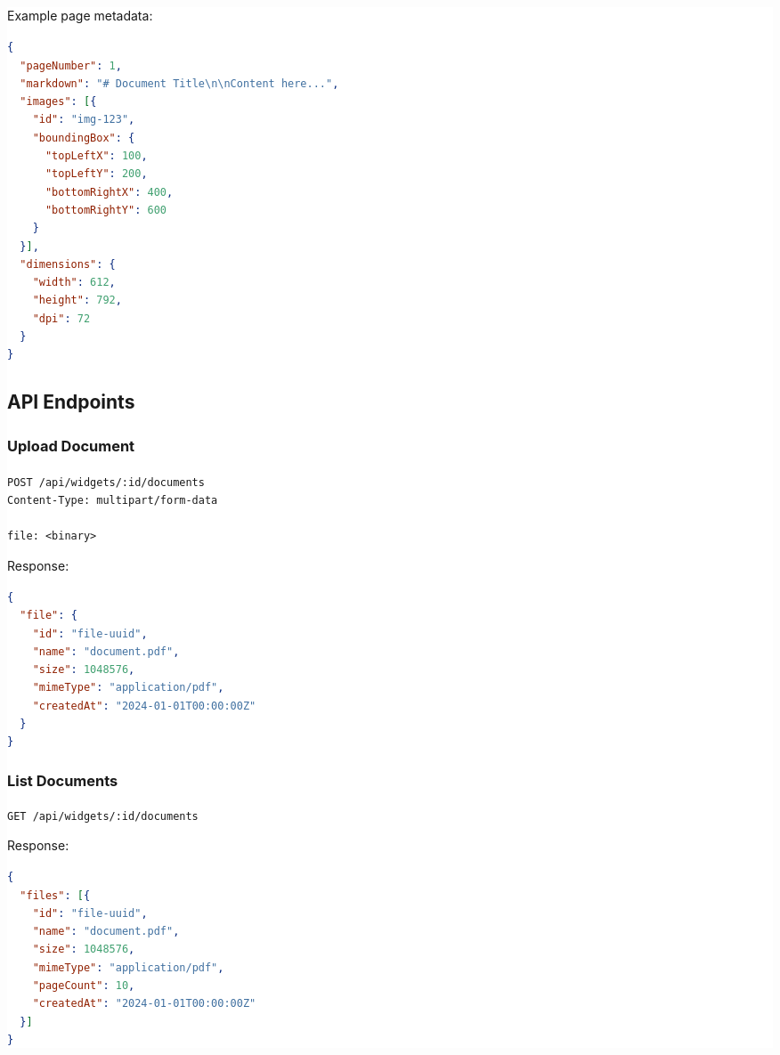 Example page metadata:
```json
{
  "pageNumber": 1,
  "markdown": "# Document Title\n\nContent here...",
  "images": [{
    "id": "img-123",
    "boundingBox": {
      "topLeftX": 100,
      "topLeftY": 200,
      "bottomRightX": 400,
      "bottomRightY": 600
    }
  }],
  "dimensions": {
    "width": 612,
    "height": 792,
    "dpi": 72
  }
}
```

## API Endpoints

### Upload Document
```http
POST /api/widgets/:id/documents
Content-Type: multipart/form-data

file: <binary>
```

Response:
```json
{
  "file": {
    "id": "file-uuid",
    "name": "document.pdf",
    "size": 1048576,
    "mimeType": "application/pdf",
    "createdAt": "2024-01-01T00:00:00Z"
  }
}
```

### List Documents
```http
GET /api/widgets/:id/documents
```

Response:
```json
{
  "files": [{
    "id": "file-uuid",
    "name": "document.pdf",
    "size": 1048576,
    "mimeType": "application/pdf",
    "pageCount": 10,
    "createdAt": "2024-01-01T00:00:00Z"
  }]
}
```

